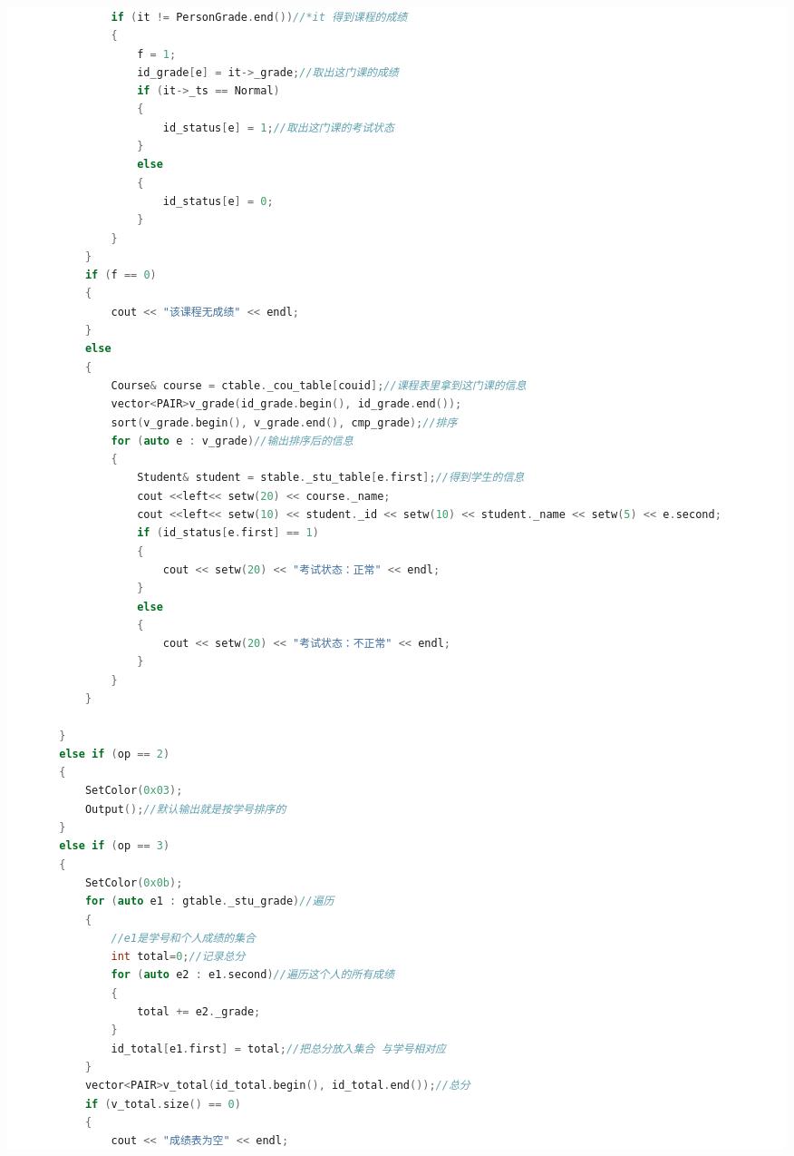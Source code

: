```c++
				if (it != PersonGrade.end())//*it 得到课程的成绩
				{
					f = 1;
					id_grade[e] = it->_grade;//取出这门课的成绩
					if (it->_ts == Normal)
					{
						id_status[e] = 1;//取出这门课的考试状态
					}
					else
					{
						id_status[e] = 0;
					}	
				}
			}
			if (f == 0)
			{
				cout << "该课程无成绩" << endl;
			}
			else
			{
				Course& course = ctable._cou_table[couid];//课程表里拿到这门课的信息
				vector<PAIR>v_grade(id_grade.begin(), id_grade.end());
				sort(v_grade.begin(), v_grade.end(), cmp_grade);//排序
				for (auto e : v_grade)//输出排序后的信息
				{
					Student& student = stable._stu_table[e.first];//得到学生的信息
					cout <<left<< setw(20) << course._name;
					cout <<left<< setw(10) << student._id << setw(10) << student._name << setw(5) << e.second;
					if (id_status[e.first] == 1)
					{
						cout << setw(20) << "考试状态：正常" << endl;
					}
					else
					{
						cout << setw(20) << "考试状态：不正常" << endl;
					}
				}
			}
			
		}
		else if (op == 2)
		{
			SetColor(0x03);
			Output();//默认输出就是按学号排序的
		}
		else if (op == 3)
		{
			SetColor(0x0b);
			for (auto e1 : gtable._stu_grade)//遍历
			{
				//e1是学号和个人成绩的集合
				int total=0;//记录总分
				for (auto e2 : e1.second)//遍历这个人的所有成绩
				{
					total += e2._grade;
				}
				id_total[e1.first] = total;//把总分放入集合 与学号相对应
			}
			vector<PAIR>v_total(id_total.begin(), id_total.end());//总分
			if (v_total.size() == 0)
			{
				cout << "成绩表为空" << endl;
```